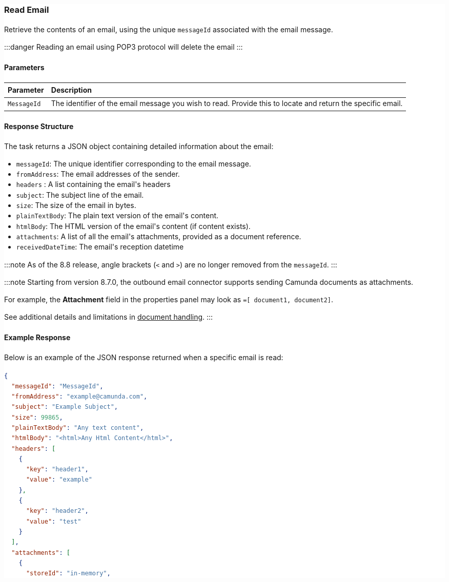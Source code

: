 ### Read Email

Retrieve the contents of an email, using the unique `messageId` associated with the email message.

:::danger
Reading an email using POP3 protocol will delete the email
:::

#### Parameters

| Parameter   | Description                                                                                                 |
| :---------- | :---------------------------------------------------------------------------------------------------------- |
| `MessageId` | The identifier of the email message you wish to read. Provide this to locate and return the specific email. |

#### Response Structure

The task returns a JSON object containing detailed information about the email:

- `messageId`: The unique identifier corresponding to the email message.
- `fromAddress`: The email addresses of the sender.
- `headers` : A list containing the email's headers
- `subject`: The subject line of the email.
- `size`: The size of the email in bytes.
- `plainTextBody`: The plain text version of the email's content.
- `htmlBody`: The HTML version of the email's content (if content exists).
- `attachments`: A list of all the email's attachments, provided as a document reference.
- `receivedDateTime`: The email's reception datetime

:::note
As of the 8.8 release, angle brackets (`<` and `>`) are no longer removed from the `messageId`.
:::

:::note
Starting from version 8.7.0, the outbound email connector supports sending Camunda documents as attachments.

For example, the **Attachment** field in the properties panel may look as `=[ document1, document2]`.

See additional details and limitations in [document handling](/components/document-handling/getting-started.md).
:::

#### Example Response

Below is an example of the JSON response returned when a specific email is read:

```json
{
  "messageId": "MessageId",
  "fromAddress": "example@camunda.com",
  "subject": "Example Subject",
  "size": 99865,
  "plainTextBody": "Any text content",
  "htmlBody": "<html>Any Html Content</html>",
  "headers": [
    {
      "key": "header1",
      "value": "example"
    },
    {
      "key": "header2",
      "value": "test"
    }
  ],
  "attachments": [
    {
      "storeId": "in-memory",
```